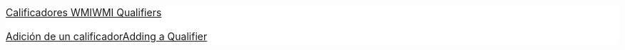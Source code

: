 [<span data-ttu-id="22c94-212">Calificadores WMI</span><span class="sxs-lookup"><span data-stu-id="22c94-212">WMI Qualifiers</span></span>](wmi-qualifiers.md)
</dt> <dt>

[<span data-ttu-id="22c94-213">Adición de un calificador</span><span class="sxs-lookup"><span data-stu-id="22c94-213">Adding a Qualifier</span></span>](adding-a-qualifier.md)
</dt> </dl>

 

 




